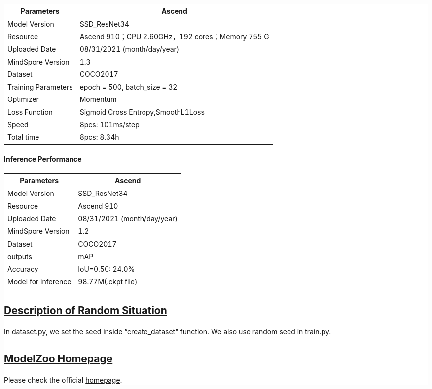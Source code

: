 | Parameters          | Ascend                      |
| ------------------- | ----------------------------|
| Model Version       | SSD_ResNet34                |
| Resource            | Ascend 910；CPU 2.60GHz，192 cores；Memory 755 G|
| Uploaded Date       | 08/31/2021 (month/day/year) |
| MindSpore Version   | 1.3                       |
| Dataset             | COCO2017                    |
| Training Parameters | epoch = 500, batch_size = 32|
| Optimizer           | Momentum                    |
| Loss Function       | Sigmoid Cross Entropy,SmoothL1Loss|
| Speed               | 8pcs: 101ms/step            |
| Total time          | 8pcs: 8.34h                 |

#### Inference Performance

| Parameters          | Ascend                      |
| ------------------- | --------------------------- |
| Model Version       | SSD_ResNet34                   |
| Resource            | Ascend 910                  |
| Uploaded Date       | 08/31/2021 (month/day/year) |
| MindSpore Version   | 1.2                       |
| Dataset             | COCO2017                    |
| outputs             | mAP                         |
| Accuracy            | IoU=0.50: 24.0%             |
| Model for inference | 98.77M(.ckpt file)             |

## [Description of Random Situation](#contents)

In dataset.py, we set the seed inside “create_dataset" function. We also use random seed in train.py.

## [ModelZoo Homepage](#contents)

 Please check the official [homepage](https://gitee.com/mindspore/mindspore/tree/master/model_zoo).  